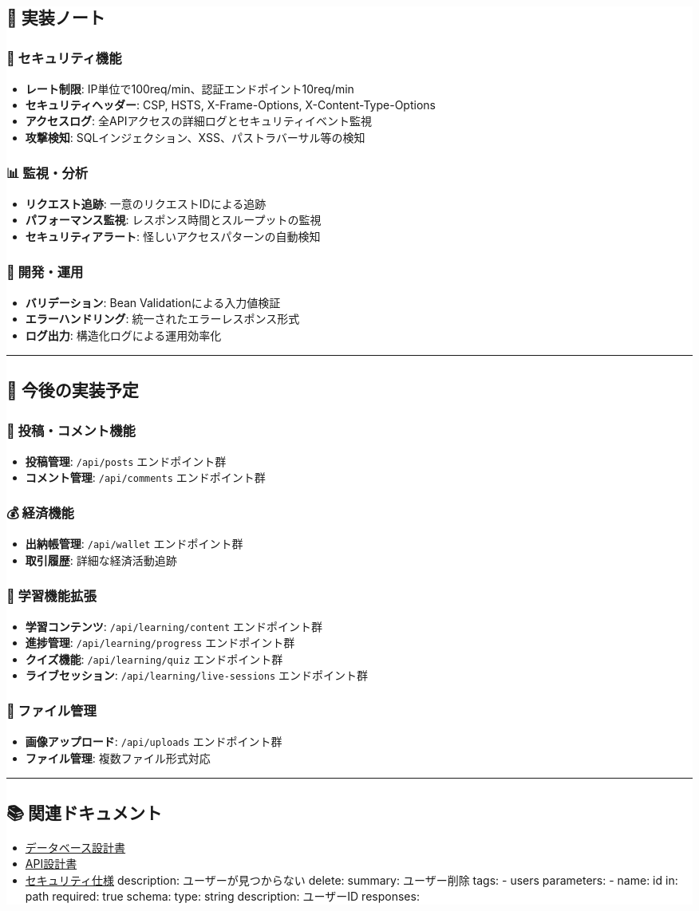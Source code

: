 
## 📝 実装ノート

### 🔐 セキュリティ機能
- **レート制限**: IP単位で100req/min、認証エンドポイント10req/min
- **セキュリティヘッダー**: CSP, HSTS, X-Frame-Options, X-Content-Type-Options
- **アクセスログ**: 全APIアクセスの詳細ログとセキュリティイベント監視
- **攻撃検知**: SQLインジェクション、XSS、パストラバーサル等の検知

### 📊 監視・分析
- **リクエスト追跡**: 一意のリクエストIDによる追跡
- **パフォーマンス監視**: レスポンス時間とスループットの監視
- **セキュリティアラート**: 怪しいアクセスパターンの自動検知

### 🚀 開発・運用
- **バリデーション**: Bean Validationによる入力値検証
- **エラーハンドリング**: 統一されたエラーレスポンス形式
- **ログ出力**: 構造化ログによる運用効率化

---

## 🔮 今後の実装予定

### 📝 投稿・コメント機能
- **投稿管理**: `/api/posts` エンドポイント群
- **コメント管理**: `/api/comments` エンドポイント群

### 💰 経済機能
- **出納帳管理**: `/api/wallet` エンドポイント群
- **取引履歴**: 詳細な経済活動追跡

### 🎯 学習機能拡張
- **学習コンテンツ**: `/api/learning/content` エンドポイント群
- **進捗管理**: `/api/learning/progress` エンドポイント群
- **クイズ機能**: `/api/learning/quiz` エンドポイント群
- **ライブセッション**: `/api/learning/live-sessions` エンドポイント群

### 📁 ファイル管理
- **画像アップロード**: `/api/uploads` エンドポイント群
- **ファイル管理**: 複数ファイル形式対応

---

## 📚 関連ドキュメント
- [データベース設計書](./sfr_DB.md)
- [API設計書](../API設計書.docx)
- [セキュリティ仕様](../開発要件.txt)
          description: ユーザーが見つからない
    delete:
      summary: ユーザー削除
      tags:
        - users
      parameters:
        - name: id
          in: path
          required: true
          schema:
            type: string
          description: ユーザーID
      responses: